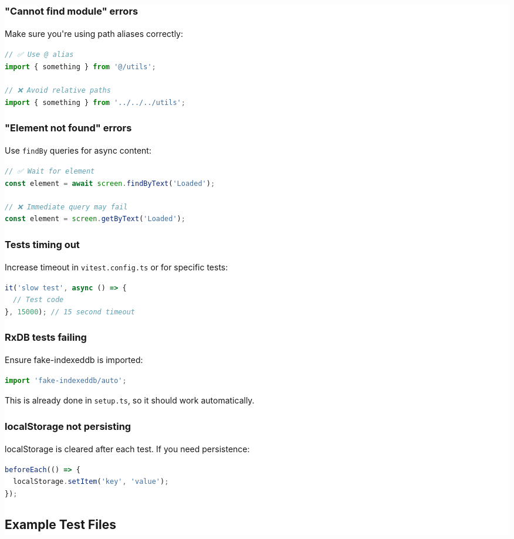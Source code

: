 ### "Cannot find module" errors

Make sure you're using path aliases correctly:

```typescript
// ✅ Use @ alias
import { something } from '@/utils';

// ❌ Avoid relative paths
import { something } from '../../../utils';
```

### "Element not found" errors

Use `findBy` queries for async content:

```typescript
// ✅ Wait for element
const element = await screen.findByText('Loaded');

// ❌ Immediate query may fail
const element = screen.getByText('Loaded');
```

### Tests timing out

Increase timeout in `vitest.config.ts` or for specific tests:

```typescript
it('slow test', async () => {
  // Test code
}, 15000); // 15 second timeout
```

### RxDB tests failing

Ensure fake-indexeddb is imported:

```typescript
import 'fake-indexeddb/auto';
```

This is already done in `setup.ts`, so it should work automatically.

### localStorage not persisting

localStorage is cleared after each test. If you need persistence:

```typescript
beforeEach(() => {
  localStorage.setItem('key', 'value');
});
```

## Example Test Files
